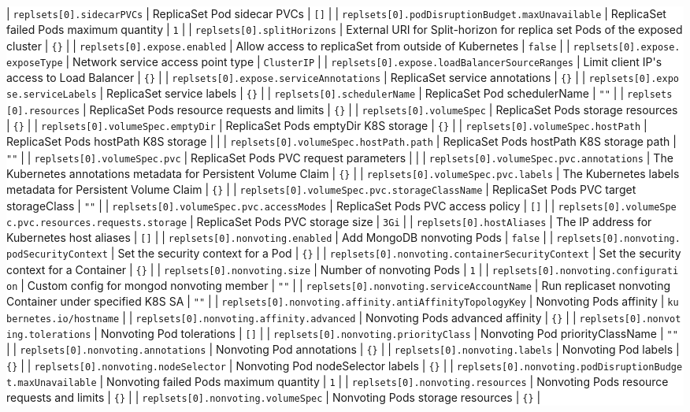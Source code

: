 | `replsets[0].sidecarPVCs`      | ReplicaSet Pod sidecar PVCs                | `[]` |
| `replsets[0].podDisruptionBudget.maxUnavailable`   | ReplicaSet failed Pods maximum quantity                | `1` |
| `replsets[0].splitHorizons`    | External URI for Split-horizon for replica set Pods of the exposed cluster | `{}` |
| `replsets[0].expose.enabled`   | Allow access to replicaSet from outside of Kubernetes              | `false` |
| `replsets[0].expose.exposeType`   | Network service access point type              | `ClusterIP` |
| `replsets[0].expose.loadBalancerSourceRanges`   | Limit client IP's access to Load Balancer | `{}` |
| `replsets[0].expose.serviceAnnotations`  | ReplicaSet service annotations | `{}` |
| `replsets[0].expose.serviceLabels`    | ReplicaSet service labels | `{}` |
| `replsets[0].schedulerName`   | ReplicaSet Pod schedulerName              | `""` |
| `replsets[0].resources`       | ReplicaSet Pods resource requests and limits                          | `{}`                  |
| `replsets[0].volumeSpec`       | ReplicaSet Pods storage resources                          | `{}`                  |
| `replsets[0].volumeSpec.emptyDir`       | ReplicaSet Pods emptyDir K8S storage                          | `{}`                  |
| `replsets[0].volumeSpec.hostPath`       | ReplicaSet Pods hostPath K8S storage                          |                   |
| `replsets[0].volumeSpec.hostPath.path`       | ReplicaSet Pods hostPath K8S storage path                       | `""`                  |
| `replsets[0].volumeSpec.pvc`                   | ReplicaSet Pods PVC request parameters                       |                   |
| `replsets[0].volumeSpec.pvc.annotations`       | The Kubernetes annotations metadata for Persistent Volume Claim  | `{}` |
| `replsets[0].volumeSpec.pvc.labels`            | The Kubernetes labels metadata for Persistent Volume Claim       | `{}` |
| `replsets[0].volumeSpec.pvc.storageClassName`  | ReplicaSet Pods PVC target storageClass                      | `""` |
| `replsets[0].volumeSpec.pvc.accessModes`       | ReplicaSet Pods PVC access policy                      | `[]` |
| `replsets[0].volumeSpec.pvc.resources.requests.storage`       | ReplicaSet Pods PVC storage size                      | `3Gi` |
| `replsets[0].hostAliases`              | The IP address for Kubernetes host aliases                     | `[]`                |
| `replsets[0].nonvoting.enabled`        | Add MongoDB nonvoting Pods                | `false` |
| `replsets[0].nonvoting.podSecurityContext` | Set the security context for a Pod               | `{}` |
| `replsets[0].nonvoting.containerSecurityContext` | Set the security context for a Container   | `{}` |
| `replsets[0].nonvoting.size`           | Number of nonvoting Pods                  | `1` |
| `replsets[0].nonvoting.configuration`  | Custom config for mongod nonvoting member | `""` |
| `replsets[0].nonvoting.serviceAccountName`   | Run replicaset nonvoting Container under specified K8S SA              | `""` |
| `replsets[0].nonvoting.affinity.antiAffinityTopologyKey`   | Nonvoting Pods affinity          | `kubernetes.io/hostname` |
| `replsets[0].nonvoting.affinity.advanced`          | Nonvoting Pods advanced affinity | `{}` |
| `replsets[0].nonvoting.tolerations`    | Nonvoting Pod tolerations                 | `[]` |
| `replsets[0].nonvoting.priorityClass`  | Nonvoting Pod priorityClassName           | `""` |
| `replsets[0].nonvoting.annotations`    | Nonvoting Pod annotations                 | `{}` |
| `replsets[0].nonvoting.labels`         | Nonvoting Pod labels                      | `{}` |
| `replsets[0].nonvoting.nodeSelector`   | Nonvoting Pod nodeSelector labels         | `{}` |
| `replsets[0].nonvoting.podDisruptionBudget.maxUnavailable`   | Nonvoting failed Pods maximum quantity    | `1` |
| `replsets[0].nonvoting.resources`      | Nonvoting Pods resource requests and limits                     | `{}` |
| `replsets[0].nonvoting.volumeSpec`     | Nonvoting Pods storage resources                                | `{}` |
